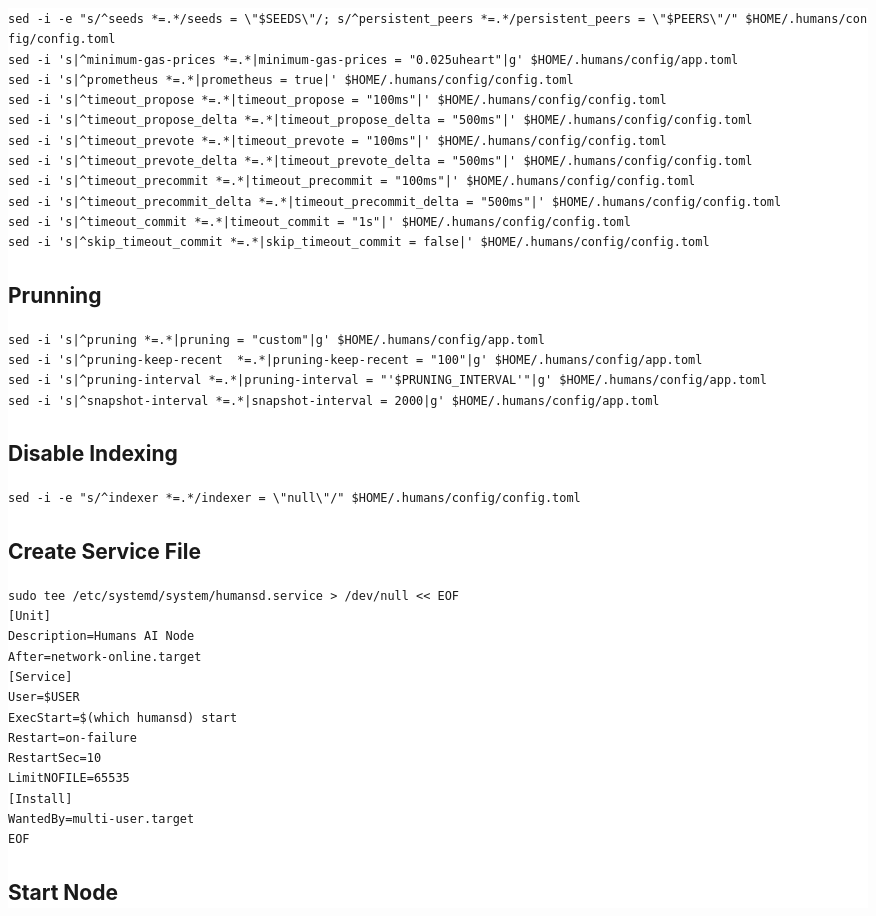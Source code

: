```
sed -i -e "s/^seeds *=.*/seeds = \"$SEEDS\"/; s/^persistent_peers *=.*/persistent_peers = \"$PEERS\"/" $HOME/.humans/config/config.toml
sed -i 's|^minimum-gas-prices *=.*|minimum-gas-prices = "0.025uheart"|g' $HOME/.humans/config/app.toml
sed -i 's|^prometheus *=.*|prometheus = true|' $HOME/.humans/config/config.toml
sed -i 's|^timeout_propose *=.*|timeout_propose = "100ms"|' $HOME/.humans/config/config.toml
sed -i 's|^timeout_propose_delta *=.*|timeout_propose_delta = "500ms"|' $HOME/.humans/config/config.toml
sed -i 's|^timeout_prevote *=.*|timeout_prevote = "100ms"|' $HOME/.humans/config/config.toml
sed -i 's|^timeout_prevote_delta *=.*|timeout_prevote_delta = "500ms"|' $HOME/.humans/config/config.toml
sed -i 's|^timeout_precommit *=.*|timeout_precommit = "100ms"|' $HOME/.humans/config/config.toml
sed -i 's|^timeout_precommit_delta *=.*|timeout_precommit_delta = "500ms"|' $HOME/.humans/config/config.toml
sed -i 's|^timeout_commit *=.*|timeout_commit = "1s"|' $HOME/.humans/config/config.toml
sed -i 's|^skip_timeout_commit *=.*|skip_timeout_commit = false|' $HOME/.humans/config/config.toml
```

## Prunning
```
sed -i 's|^pruning *=.*|pruning = "custom"|g' $HOME/.humans/config/app.toml
sed -i 's|^pruning-keep-recent  *=.*|pruning-keep-recent = "100"|g' $HOME/.humans/config/app.toml
sed -i 's|^pruning-interval *=.*|pruning-interval = "'$PRUNING_INTERVAL'"|g' $HOME/.humans/config/app.toml
sed -i 's|^snapshot-interval *=.*|snapshot-interval = 2000|g' $HOME/.humans/config/app.toml
```
## Disable Indexing
```
sed -i -e "s/^indexer *=.*/indexer = \"null\"/" $HOME/.humans/config/config.toml
```

## Create Service File

```
sudo tee /etc/systemd/system/humansd.service > /dev/null << EOF
[Unit]
Description=Humans AI Node
After=network-online.target
[Service]
User=$USER
ExecStart=$(which humansd) start
Restart=on-failure
RestartSec=10
LimitNOFILE=65535
[Install]
WantedBy=multi-user.target
EOF
```

## Start Node
